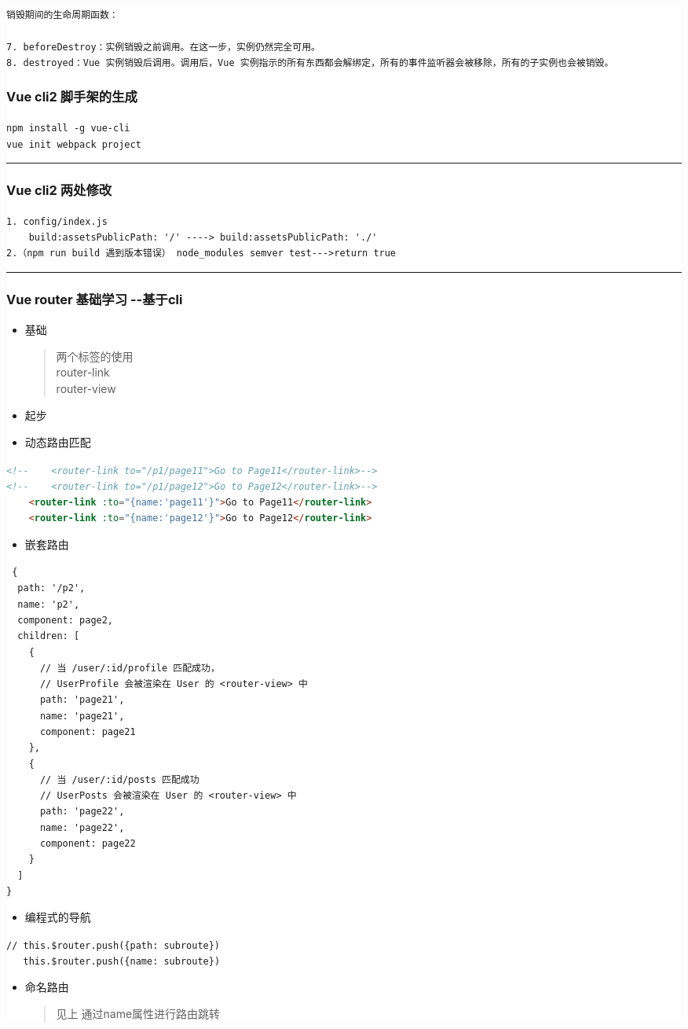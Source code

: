     销毁期间的生命周期函数：  
    
    7. beforeDestroy：实例销毁之前调用。在这一步，实例仍然完全可用。
    8. destroyed：Vue 实例销毁后调用。调用后，Vue 实例指示的所有东西都会解绑定，所有的事件监听器会被移除，所有的子实例也会被销毁。

### Vue cli2 脚手架的生成  
	npm install -g vue-cli  
    vue init webpack project  
___

### Vue cli2 两处修改
    1. config/index.js  
        build:assetsPublicPath: '/' ----> build:assetsPublicPath: './'  
    2.（npm run build 遇到版本错误） node_modules semver test--->return true
___
### Vue router 基础学习 --基于cli
* 基础   
	>两个标签的使用  
	>router-link  
	>router-view

* 起步  
	>
* 动态路由匹配  
```html
<!--    <router-link to="/p1/page11">Go to Page11</router-link>-->
<!--    <router-link to="/p1/page12">Go to Page12</router-link>-->
    <router-link :to="{name:'page11'}">Go to Page11</router-link>
    <router-link :to="{name:'page12'}">Go to Page12</router-link>
```
* 嵌套路由  

```
 {
  path: '/p2',
  name: 'p2',
  component: page2,
  children: [
    {
      // 当 /user/:id/profile 匹配成功，
      // UserProfile 会被渲染在 User 的 <router-view> 中
      path: 'page21',
      name: 'page21',
      component: page21
    },
    {
      // 当 /user/:id/posts 匹配成功
      // UserPosts 会被渲染在 User 的 <router-view> 中
      path: 'page22',
      name: 'page22',
      component: page22
    }
  ]
}
```
* 编程式的导航  
```html
// this.$router.push({path: subroute})
   this.$router.push({name: subroute})
```
* 命名路由  
    >见上 通过name属性进行路由跳转
